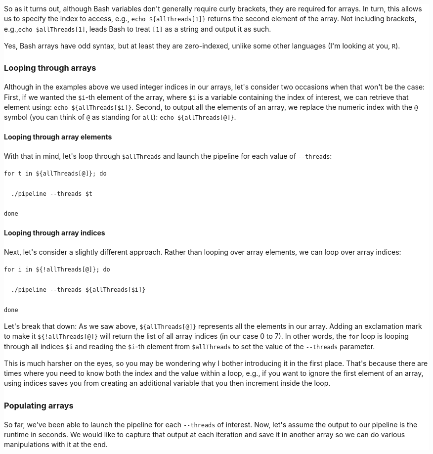 So as it turns out, although Bash variables don't generally require curly brackets, they are required for arrays. In turn, this allows us to specify the index to access, e.g., `echo ${allThreads[1]}` returns the second element of the array. Not including brackets, e.g.,`echo $allThreads[1]`, leads Bash to treat `[1]` as a string and output it as such.

Yes, Bash arrays have odd syntax, but at least they are zero-indexed, unlike some other languages (I'm looking at you, `R`).

### Looping through arrays

Although in the examples above we used integer indices in our arrays, let's consider two occasions when that won't be the case: First, if we wanted the `$i`-th element of the array, where `$i` is a variable containing the index of interest, we can retrieve that element using: `echo ${allThreads[$i]}`. Second, to output all the elements of an array, we replace the numeric index with the `@` symbol (you can think of `@` as standing for `all`): `echo ${allThreads[@]}`.

#### Looping through array elements

With that in mind, let's loop through `$allThreads` and launch the pipeline for each value of `--threads`:
```
for t in ${allThreads[@]}; do

  ./pipeline --threads $t

done

```

#### Looping through array indices

Next, let's consider a slightly different approach. Rather than looping over array elements, we can loop over array indices:
```
for i in ${!allThreads[@]}; do

  ./pipeline --threads ${allThreads[$i]}

done

```

Let's break that down: As we saw above, `${allThreads[@]}` represents all the elements in our array. Adding an exclamation mark to make it `${!allThreads[@]}` will return the list of all array indices (in our case 0 to 7). In other words, the `for` loop is looping through all indices `$i` and reading the `$i`-th element from `$allThreads` to set the value of the `--threads` parameter.

This is much harsher on the eyes, so you may be wondering why I bother introducing it in the first place. That's because there are times where you need to know both the index and the value within a loop, e.g., if you want to ignore the first element of an array, using indices saves you from creating an additional variable that you then increment inside the loop.

### Populating arrays

So far, we've been able to launch the pipeline for each `--threads` of interest. Now, let's assume the output to our pipeline is the runtime in seconds. We would like to capture that output at each iteration and save it in another array so we can do various manipulations with it at the end.

